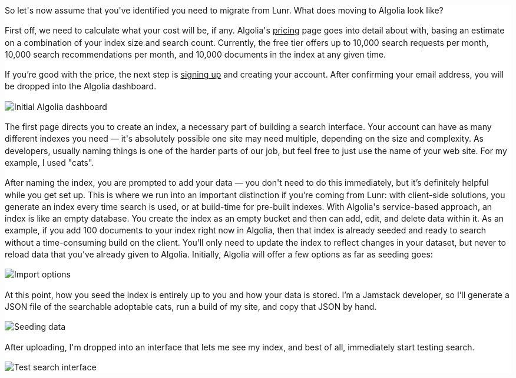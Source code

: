 So let's now assume that you've identified you need to migrate from Lunr. What does moving to Algolia look like?

First off, we need to calculate what your cost will be, if any. Algolia's [pricing](https://www.algolia.com/pricing/) page goes
into detail about with, basing an estimate on a combination of your index size and
search count. Currently, the free tier offers up to 10,000 search requests per month,
10,000 search recommendations per month, and 10,000 documents in the index at any
given time.

If you’re good with the price, the next step is [signing up](https://www.algolia.com/users/sign_up) and creating your account. After confirming your email address, you will be dropped into the Algolia dashboard.

<p>
<img data-src="https://static.raymondcamden.com/images/2022/08/a1.jpg" alt="Initial Algolia dashboard" class="lazyload imgborder imgcenter">
</p>

The first page directs you to create an index, a necessary part of building a search
interface. Your account can have as many different indexes you need — it's absolutely
possible one site may need multiple, depending on the size and complexity. As developers,
usually naming things is one of the harder parts of our job, but feel free to just use the
name of your web site. For my example, I used "cats".

After naming the index, you are prompted to add your data — you don't need to do this
immediately, but it’s definitely helpful while you get set up. This is where we run into an
important distinction if you’re coming from Lunr: with client-side solutions, you generate
an index every time search is used, or at build-time for pre-built indexes. With Algolia's
service-based approach, an index is like an empty database. You create the index as an
empty bucket and then can add, edit, and delete data within it. As an example, if you
add 100 documents to your index right now in Algolia, then that index is already seeded
and ready to search without a time-consuming build on the client. You’ll only need to
update the index to reflect changes in your dataset, but never to reload data that you’ve
already given to Algolia. Initially, Algolia will offer a few options as far as seeding goes:

<p>
<img data-src="https://static.raymondcamden.com/images/2022/08/a2.jpg" alt="Import options" class="lazyload imgborder imgcenter">
</p>

At this point, how you seed the index is entirely up to you and how your data is stored.
I’m a Jamstack developer, so I’ll generate a JSON file of the searchable adoptable cats,
run a build of my site, and copy that JSON by hand.

<p>
<img data-src="https://static.raymondcamden.com/images/2022/08/a3.jpg" alt="Seeding data" class="lazyload imgborder imgcenter">
</p>

After uploading, I'm dropped into an interface that lets me see my index, and best of all,
immediately start testing search.

<p>
<img data-src="https://static.raymondcamden.com/images/2022/08/a4.jpg" alt="Test search interface" class="lazyload imgborder imgcenter">
</p>
